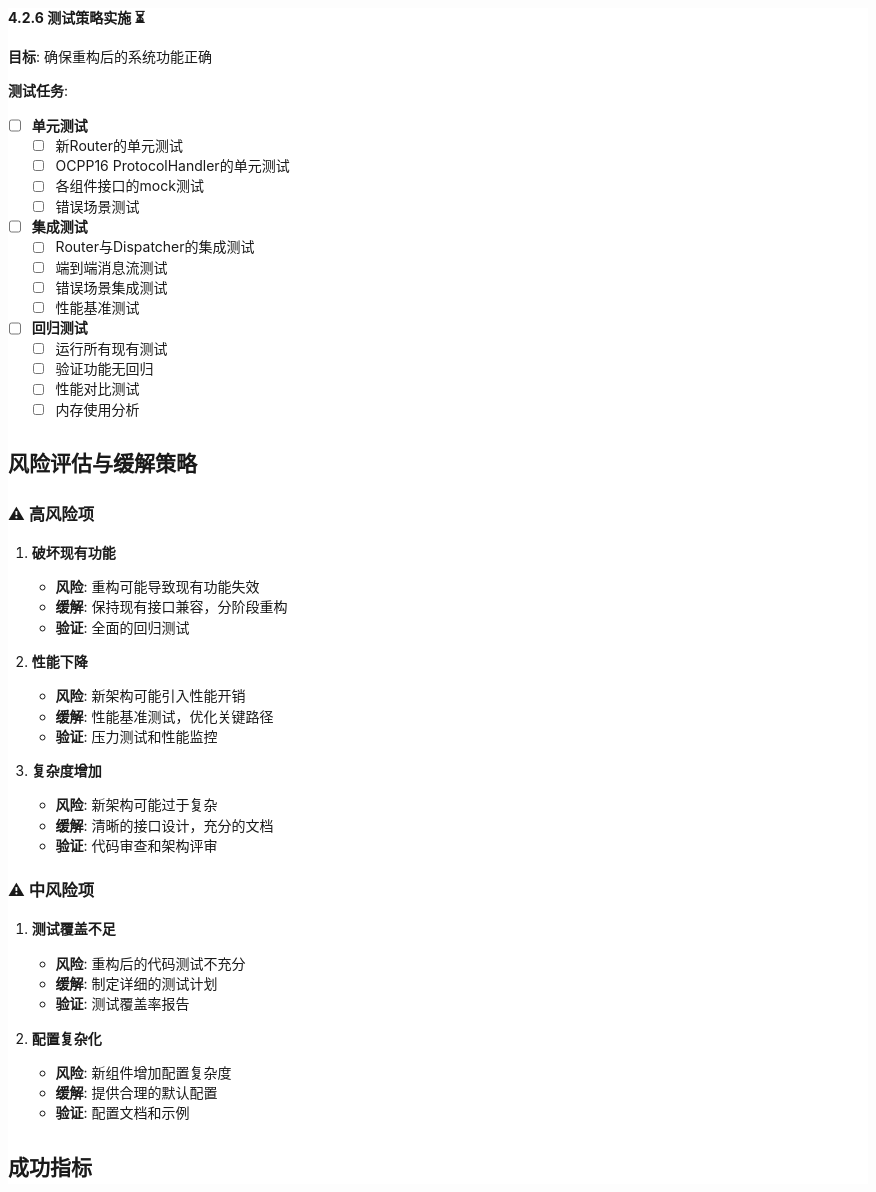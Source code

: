 #### 4.2.6 测试策略实施 ⏳
**目标**: 确保重构后的系统功能正确

**测试任务**:
- [ ] **单元测试**
  - [ ] 新Router的单元测试
  - [ ] OCPP16 ProtocolHandler的单元测试
  - [ ] 各组件接口的mock测试
  - [ ] 错误场景测试

- [ ] **集成测试**
  - [ ] Router与Dispatcher的集成测试
  - [ ] 端到端消息流测试
  - [ ] 错误场景集成测试
  - [ ] 性能基准测试

- [ ] **回归测试**
  - [ ] 运行所有现有测试
  - [ ] 验证功能无回归
  - [ ] 性能对比测试
  - [ ] 内存使用分析

## 风险评估与缓解策略

### ⚠️ 高风险项
1. **破坏现有功能**
   - **风险**: 重构可能导致现有功能失效
   - **缓解**: 保持现有接口兼容，分阶段重构
   - **验证**: 全面的回归测试

2. **性能下降**
   - **风险**: 新架构可能引入性能开销
   - **缓解**: 性能基准测试，优化关键路径
   - **验证**: 压力测试和性能监控

3. **复杂度增加**
   - **风险**: 新架构可能过于复杂
   - **缓解**: 清晰的接口设计，充分的文档
   - **验证**: 代码审查和架构评审

### ⚠️ 中风险项
1. **测试覆盖不足**
   - **风险**: 重构后的代码测试不充分
   - **缓解**: 制定详细的测试计划
   - **验证**: 测试覆盖率报告

2. **配置复杂化**
   - **风险**: 新组件增加配置复杂度
   - **缓解**: 提供合理的默认配置
   - **验证**: 配置文档和示例

## 成功指标

